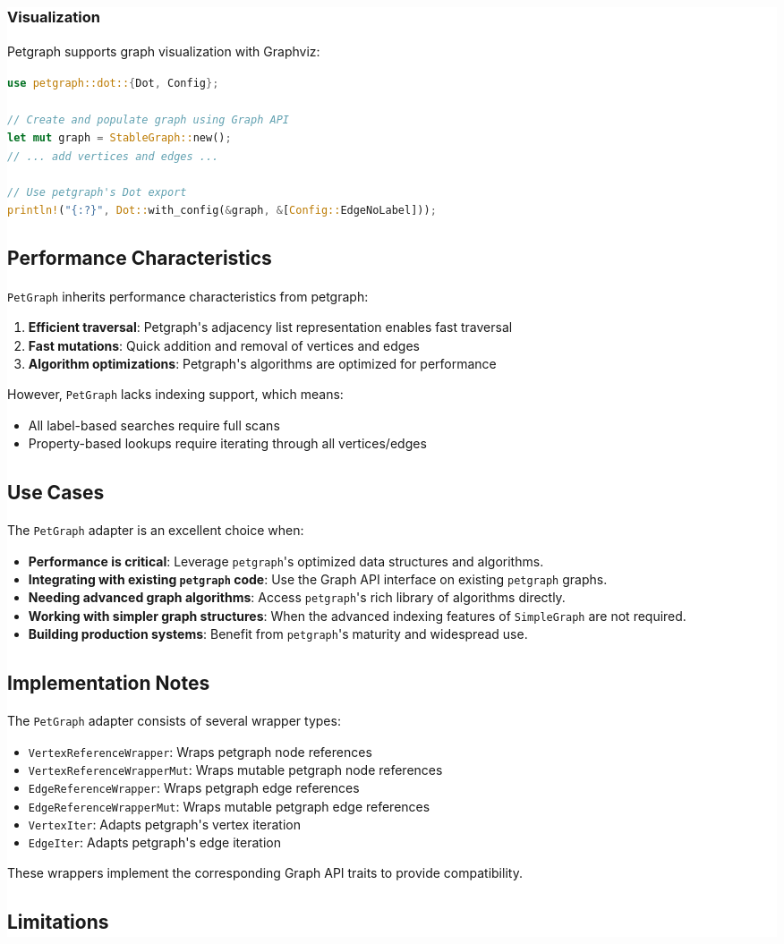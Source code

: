 ### Visualization

Petgraph supports graph visualization with Graphviz:

```rust
use petgraph::dot::{Dot, Config};

// Create and populate graph using Graph API
let mut graph = StableGraph::new();
// ... add vertices and edges ...

// Use petgraph's Dot export
println!("{:?}", Dot::with_config(&graph, &[Config::EdgeNoLabel]));
```

## Performance Characteristics

`PetGraph` inherits performance characteristics from petgraph:

1. **Efficient traversal**: Petgraph's adjacency list representation enables fast traversal
2. **Fast mutations**: Quick addition and removal of vertices and edges
3. **Algorithm optimizations**: Petgraph's algorithms are optimized for performance

However, `PetGraph` lacks indexing support, which means:

- All label-based searches require full scans
- Property-based lookups require iterating through all vertices/edges

## Use Cases

The `PetGraph` adapter is an excellent choice when:

- **Performance is critical**: Leverage `petgraph`'s optimized data structures and algorithms.
- **Integrating with existing `petgraph` code**: Use the Graph API interface on existing `petgraph` graphs.
- **Needing advanced graph algorithms**: Access `petgraph`'s rich library of algorithms directly.
- **Working with simpler graph structures**: When the advanced indexing features of `SimpleGraph` are not required.
- **Building production systems**: Benefit from `petgraph`'s maturity and widespread use.

## Implementation Notes

The `PetGraph` adapter consists of several wrapper types:

- `VertexReferenceWrapper`: Wraps petgraph node references
- `VertexReferenceWrapperMut`: Wraps mutable petgraph node references
- `EdgeReferenceWrapper`: Wraps petgraph edge references
- `EdgeReferenceWrapperMut`: Wraps mutable petgraph edge references
- `VertexIter`: Adapts petgraph's vertex iteration
- `EdgeIter`: Adapts petgraph's edge iteration

These wrappers implement the corresponding Graph API traits to provide compatibility.

## Limitations
